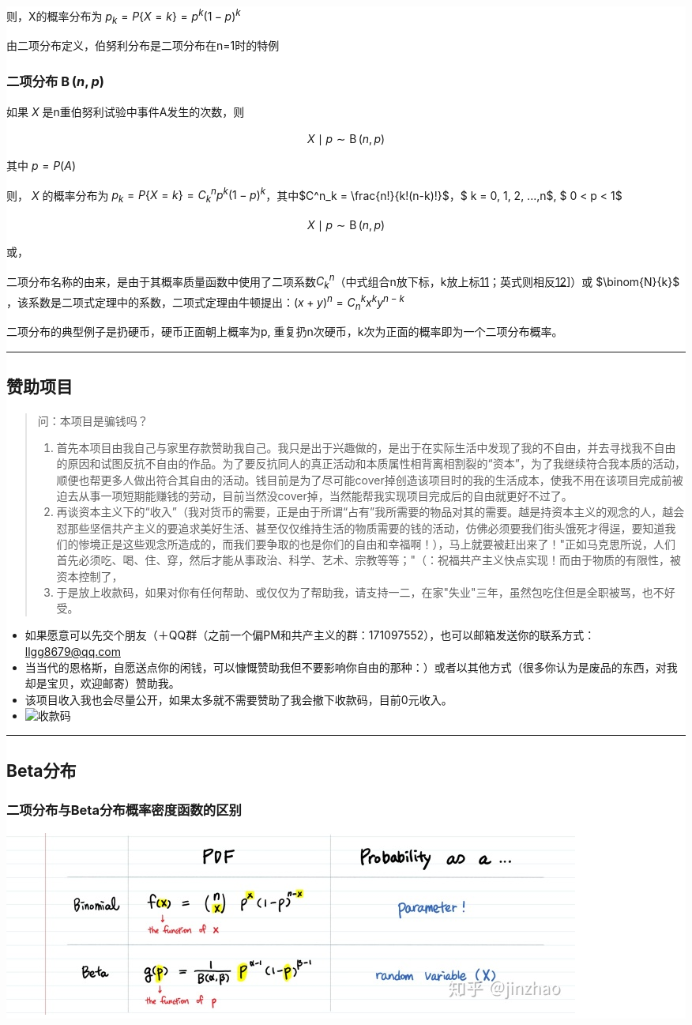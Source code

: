 则，X的概率分布为 $p_{k} = P\{X = k\} = p^k (1-p)^k$

由二项分布定义，伯努利分布是二项分布在n=1时的特例

### 二项分布 $\operatorname{B}(n, p)$

如果 $X$ 是n重伯努利试验中事件A发生的次数，则

$$
X \mid p \sim \operatorname{B}(n, p)
$$

其中 $p = P(A)$

则， $X$ 的概率分布为 $p_{k} = P\{X = k\} = C^n_k p^k (1-p)^k$，其中$C^n_k = \frac{n!}{k!(n-k)!}$，$ k = 0, 1, 2, ...,n$, $ 0 < p < 1$

$$
X \mid p \sim \operatorname{B}(n, p)
$$

或，

二项分布名称的由来，是由于其概率质量函数中使用了二项系数$C^n_k$（中式组合n放下标，k放上标[11]；英式则相反[12]]）或 $\binom{N}{k}$ ，该系数是二项式定理中的系数，二项式定理由牛顿提出：$(x+y)^n=C_n^k x^k y^{n-k}$

二项分布的典型例子是扔硬币，硬币正面朝上概率为p, 重复扔n次硬币，k次为正面的概率即为一个二项分布概率。

---

## 赞助项目

>问：本项目是骗钱吗？
>
>1. 首先本项目由我自己与家里存款赞助我自己。我只是出于兴趣做的，是出于在实际生活中发现了我的不自由，并去寻找我不自由的原因和试图反抗不自由的作品。为了要反抗同人的真正活动和本质属性相背离相割裂的“资本”，为了我继续符合我本质的活动，顺便也帮更多人做出符合其自由的活动。钱目前是为了尽可能cover掉创造该项目时的我的生活成本，使我不用在该项目完成前被迫去从事一项短期能赚钱的劳动，目前当然没cover掉，当然能帮我实现项目完成后的自由就更好不过了。
>2. 再谈资本主义下的“收入”（我对货币的需要，正是由于所谓“占有”我所需要的物品对其的需要。越是持资本主义的观念的人，越会怼那些坚信共产主义的要追求美好生活、甚至仅仅维持生活的物质需要的钱的活动，仿佛必须要我们街头饿死才得逞，要知道我们的惨境正是这些观念所造成的，而我们要争取的也是你们的自由和幸福啊！），马上就要被赶出来了！"正如马克思所说，人们首先必须吃、喝、住、穿，然后才能从事政治、科学、艺术、宗教等等；"（：祝福共产主义快点实现！而由于物质的有限性，被资本控制了，
>3. 于是放上收款码，如果对你有任何帮助、或仅仅为了帮助我，请支持一二，在家"失业"三年，虽然包吃住但是全职被骂，也不好受。

- 如果愿意可以先交个朋友（＋QQ群（之前一个偏PM和共产主义的群：171097552），也可以邮箱发送你的联系方式：llgg8679@qq.com
- 当当代的恩格斯，自愿送点你的闲钱，可以慷慨赞助我但不要影响你自由的那种：）或者以其他方式（很多你认为是废品的东西，对我却是宝贝，欢迎邮寄）赞助我。
- 该项目收入我也会尽量公开，如果太多就不需要赞助了我会撤下收款码，目前0元收入。
- ![收款码](../img/收.jpg)

---

## Beta分布

### 二项分布与Beta分布概率密度函数的区别

![二项分布与Beta分布的概率密度函数对比](../img/Bin_vs_Beta_PDF.jpg)


[1]: https://zh.wikipedia.org/wiki/%CE%92%E5%88%86%E5%B8%83
[2]: https://zh.wikipedia.org/wiki/%CE%92%E5%87%BD%E6%95%B0#%E4%B8%8D%E5%AE%8C%E5%85%A8%E8%B4%9D%E5%A1%94%E5%87%BD%E6%95%B0
[3]: https://www.zhihu.com/question/30269898/answer/445460286
[4]: https://blog.csdn.net/kingzone_2008/article/details/80584743
[5]: https://baike.baidu.com/item/%E8%B4%9D%E5%A1%94%E5%88%86%E5%B8%83/8994021
[6]: https://www.datalearner.com/blog/1051505532393058
[7]: https://zhuanlan.zhihu.com/p/149964631
[8]: https://www.cnblogs.com/sddai/p/9825000.html
[9]: https://zhuanlan.zhihu.com/p/496073353
[10]: https://baike.baidu.com/item/%E7%BB%84%E5%90%88/12004197#:~:text=%E7%BB%84%E5%90%88%EF%BC%88combination%EF%BC%89%E6%98%AF%E4%B8%80%E4%B8%AA%E6%95%B0%E5%AD%A6,%E9%97%AE%E9%A2%98%E5%8F%AB%E4%BD%9C%E7%BB%84%E5%90%88%E9%97%AE%E9%A2%98%E3%80%82
[11]: https://en.wikipedia.org/wiki/Combination
[12]: https://zhuanlan.zhihu.com/p/484275023
[13]: https://zh.wikipedia.org/zh-hans/%CE%92%E5%88%86%E5%B8%83
[14]: https://github.com/datawhalechina/unusual-deep-learning/edit/main/docs/02.%E6%95%B0%E5%AD%A6%E5%9F%BA%E7%A1%80.md